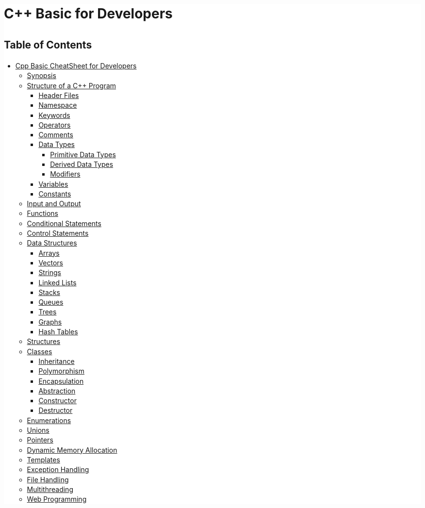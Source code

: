 # C++ Basic for Developers

## Table of Contents

- [Cpp Basic CheatSheet for Developers](#cpp-basic-cheatsheet-for-developers)
  - [Synopsis](#synopsis)
  - [Structure of a C++ Program](#structure-of-a-c-program)
    - [Header Files](#header-files)
    - [Namespace](#namespace)
    - [Keywords](#keywords)
    - [Operators](#operators)
    - [Comments](#comments)
    - [Data Types](#data-types)
      - [Primitive Data Types](#primitive-data-types)
      - [Derived Data Types](#derived-data-types)
      - [Modifiers](#modifiers)
    - [Variables](#variables)
    - [Constants](#constants)
  - [Input and Output](#input-and-output)
  - [Functions](#functions)
  - [Conditional Statements](#conditional-statements)
  - [Control Statements](#control-statements)
  - [Data Structures](#data-structures)
    - [Arrays](#arrays)
    - [Vectors](#vectors)
    - [Strings](#strings)
    - [Linked Lists](#linked-lists)
    - [Stacks](#stacks)
    - [Queues](#queues)
    - [Trees](#trees)
    - [Graphs](#graphs)
    - [Hash Tables](#hash-tables)
  - [Structures](#structures)
  - [Classes](#classes)
    - [Inheritance](#inheritance)
    - [Polymorphism](#polymorphism)
    - [Encapsulation](#encapsulation)
    - [Abstraction](#abstraction)
    - [Constructor](#constructor)
    - [Destructor](#destructor)
  - [Enumerations](#enumerations)
  - [Unions](#unions)
  - [Pointers](#pointers)
  - [Dynamic Memory Allocation](#dynamic-memory-allocation)
  - [Templates](#templates)
  - [Exception Handling](#exception-handling)
  - [File Handling](#file-handling)
  - [Multithreading](#multithreading)
  - [Web Programming](#web-programming)
